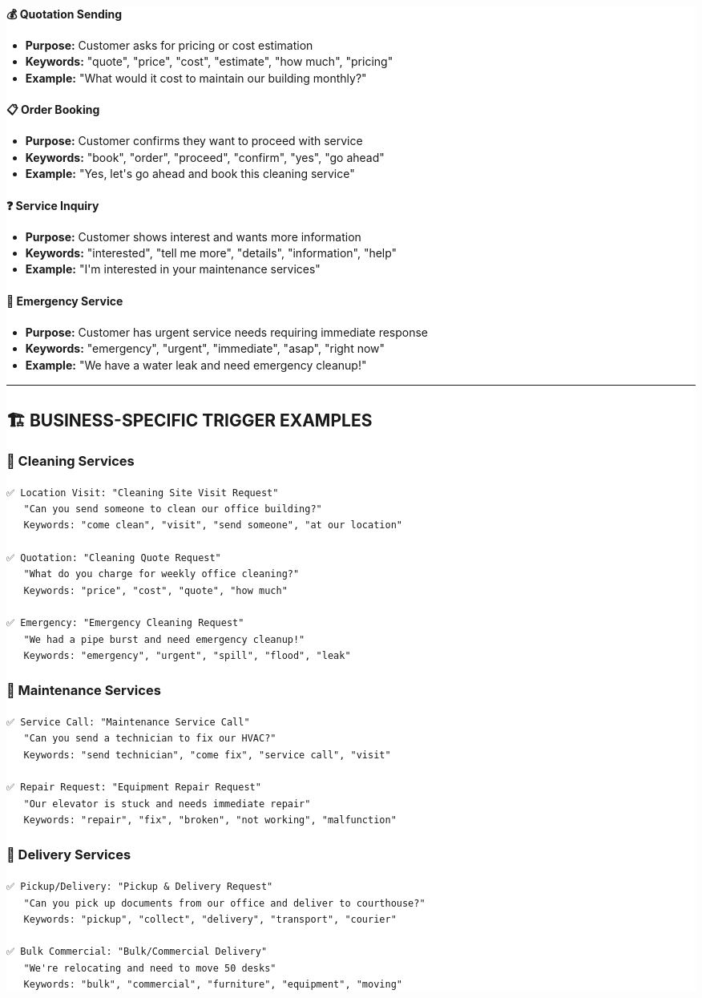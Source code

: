 #### **💰 Quotation Sending** 
- **Purpose:** Customer asks for pricing or cost estimation
- **Keywords:** "quote", "price", "cost", "estimate", "how much", "pricing"
- **Example:** "What would it cost to maintain our building monthly?"

#### **📋 Order Booking**
- **Purpose:** Customer confirms they want to proceed with service
- **Keywords:** "book", "order", "proceed", "confirm", "yes", "go ahead"
- **Example:** "Yes, let's go ahead and book this cleaning service"

#### **❓ Service Inquiry**
- **Purpose:** Customer shows interest and wants more information
- **Keywords:** "interested", "tell me more", "details", "information", "help"
- **Example:** "I'm interested in your maintenance services"

#### **🚨 Emergency Service**
- **Purpose:** Customer has urgent service needs requiring immediate response
- **Keywords:** "emergency", "urgent", "immediate", "asap", "right now"
- **Example:** "We have a water leak and need emergency cleanup!"

---

## 🏗️ BUSINESS-SPECIFIC TRIGGER EXAMPLES

### **🧹 Cleaning Services**
```
✅ Location Visit: "Cleaning Site Visit Request"
   "Can you send someone to clean our office building?"
   Keywords: "come clean", "visit", "send someone", "at our location"

✅ Quotation: "Cleaning Quote Request"  
   "What do you charge for weekly office cleaning?"
   Keywords: "price", "cost", "quote", "how much"

✅ Emergency: "Emergency Cleaning Request"
   "We had a pipe burst and need emergency cleanup!"
   Keywords: "emergency", "urgent", "spill", "flood", "leak"
```

### **🔧 Maintenance Services**
```
✅ Service Call: "Maintenance Service Call"
   "Can you send a technician to fix our HVAC?"
   Keywords: "send technician", "come fix", "service call", "visit"

✅ Repair Request: "Equipment Repair Request"
   "Our elevator is stuck and needs immediate repair"
   Keywords: "repair", "fix", "broken", "not working", "malfunction"
```

### **🚚 Delivery Services**
```
✅ Pickup/Delivery: "Pickup & Delivery Request"
   "Can you pick up documents from our office and deliver to courthouse?"
   Keywords: "pickup", "collect", "delivery", "transport", "courier"

✅ Bulk Commercial: "Bulk/Commercial Delivery"
   "We're relocating and need to move 50 desks"
   Keywords: "bulk", "commercial", "furniture", "equipment", "moving"
```
